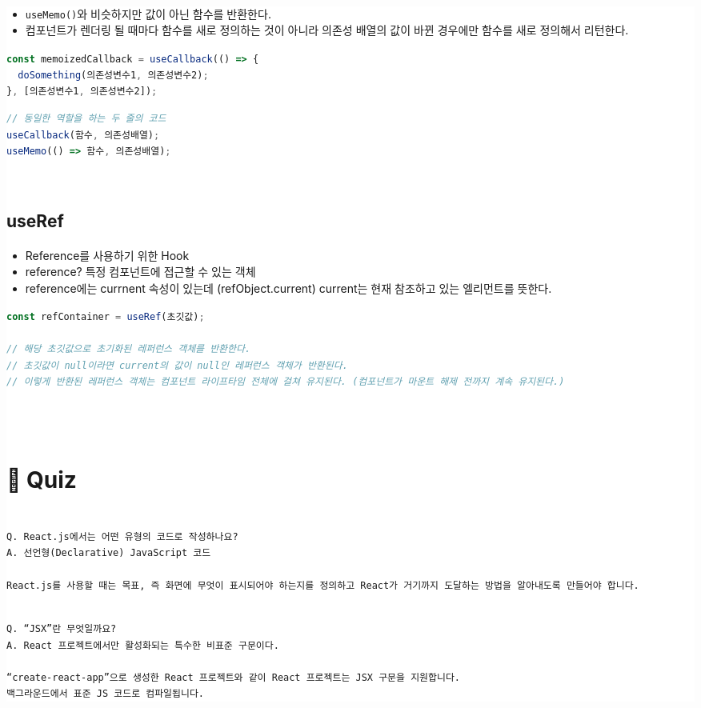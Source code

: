 - `useMemo()`와 비슷하지만 값이 아닌 함수를 반환한다.
- 컴포넌트가 렌더링 될 때마다 함수를 새로 정의하는 것이 아니라 의존성 배열의 값이 바뀐 경우에만 함수를 새로 정의해서 리턴한다.

```js
const memoizedCallback = useCallback(() => {
  doSomething(의존성변수1, 의존성변수2);
}, [의존성변수1, 의존성변수2]);
```

```js
// 동일한 역할을 하는 두 줄의 코드
useCallback(함수, 의존성배열);
useMemo(() => 함수, 의존성배열);
```

<br>

## useRef

- Reference를 사용하기 위한 Hook
- reference? 특정 컴포넌트에 접근할 수 있는 객체
- reference에는 currnent 속성이 있는데 (refObject.current) current는 현재 참조하고 있는 엘리먼트를 뜻한다.

```js
const refContainer = useRef(초깃값);

// 해당 초깃값으로 초기화된 레퍼런스 객체를 반환한다.
// 초깃값이 null이라면 current의 값이 null인 레퍼런스 객체가 반환된다.
// 이렇게 반환된 레퍼런스 객체는 컴포넌트 라이프타임 전체에 걸쳐 유지된다. (컴포넌트가 마운트 해제 전까지 계속 유지된다.)
```

<br>
<br>

# 🧐 Quiz

```

Q. React.js에서는 어떤 유형의 코드로 작성하나요?
A. 선언형(Declarative) JavaScript 코드

React.js를 사용할 때는 목표, 즉 화면에 무엇이 표시되어야 하는지를 정의하고 React가 거기까지 도달하는 방법을 알아내도록 만들어야 합니다.

```

```

Q. “JSX”란 무엇일까요?
A. React 프로젝트에서만 활성화되는 특수한 비표준 구문이다.

“create-react-app”으로 생성한 React 프로젝트와 같이 React 프로젝트는 JSX 구문을 지원합니다.
백그라운드에서 표준 JS 코드로 컴파일됩니다.

```
